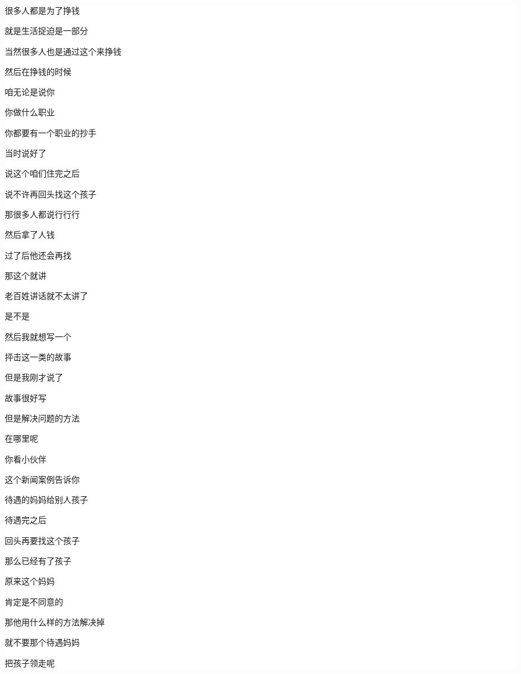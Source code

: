 很多人都是为了挣钱

就是生活捉迫是一部分

当然很多人也是通过这个来挣钱

然后在挣钱的时候

咱无论是说你

你做什么职业

你都要有一个职业的抄手

当时说好了

说这个咱们住完之后

说不许再回头找这个孩子

那很多人都说行行行

然后拿了人钱

过了后他还会再找

那这个就讲

老百姓讲话就不太讲了

是不是

然后我就想写一个

抨击这一类的故事

但是我刚才说了

故事很好写

但是解决问题的方法

在哪里呢

你看小伙伴

这个新闻案例告诉你

待遇的妈妈给别人孩子

待遇完之后

回头再要找这个孩子

那么已经有了孩子

原来这个妈妈

肯定是不同意的

那他用什么样的方法解决掉

就不要那个待遇妈妈

把孩子领走呢
